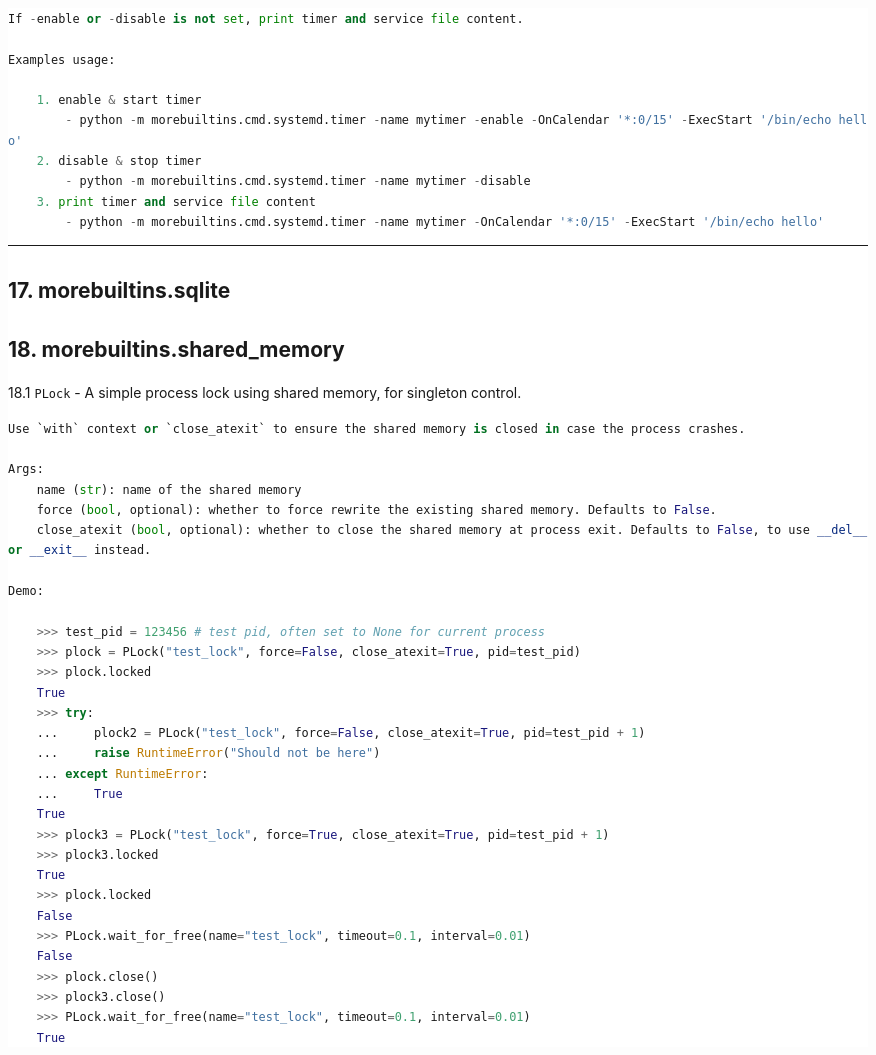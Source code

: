 
```python
If -enable or -disable is not set, print timer and service file content.

Examples usage:

    1. enable & start timer
        - python -m morebuiltins.cmd.systemd.timer -name mytimer -enable -OnCalendar '*:0/15' -ExecStart '/bin/echo hello'
    2. disable & stop timer
        - python -m morebuiltins.cmd.systemd.timer -name mytimer -disable
    3. print timer and service file content
        - python -m morebuiltins.cmd.systemd.timer -name mytimer -OnCalendar '*:0/15' -ExecStart '/bin/echo hello'

```


---


## 17. morebuiltins.sqlite


## 18. morebuiltins.shared_memory



18.1 `PLock` - A simple process lock using shared memory, for singleton control.


```python
Use `with` context or `close_atexit` to ensure the shared memory is closed in case the process crashes.

Args:
    name (str): name of the shared memory
    force (bool, optional): whether to force rewrite the existing shared memory. Defaults to False.
    close_atexit (bool, optional): whether to close the shared memory at process exit. Defaults to False, to use __del__ or __exit__ instead.

Demo:

    >>> test_pid = 123456 # test pid, often set to None for current process
    >>> plock = PLock("test_lock", force=False, close_atexit=True, pid=test_pid)
    >>> plock.locked
    True
    >>> try:
    ...     plock2 = PLock("test_lock", force=False, close_atexit=True, pid=test_pid + 1)
    ...     raise RuntimeError("Should not be here")
    ... except RuntimeError:
    ...     True
    True
    >>> plock3 = PLock("test_lock", force=True, close_atexit=True, pid=test_pid + 1)
    >>> plock3.locked
    True
    >>> plock.locked
    False
    >>> PLock.wait_for_free(name="test_lock", timeout=0.1, interval=0.01)
    False
    >>> plock.close()
    >>> plock3.close()
    >>> PLock.wait_for_free(name="test_lock", timeout=0.1, interval=0.01)
    True

```
